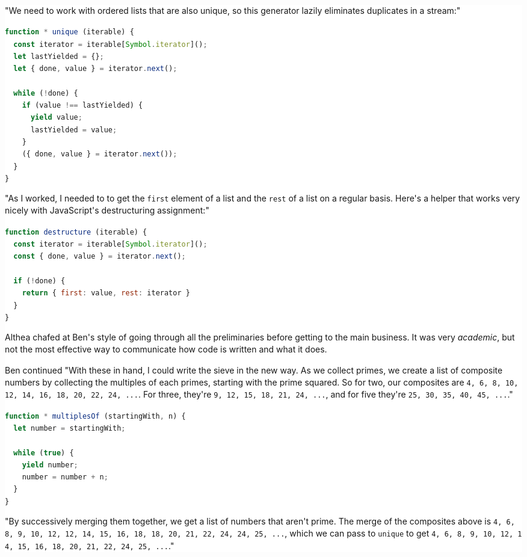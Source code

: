 "We need to work with ordered lists that are also unique, so this generator lazily eliminates duplicates in a stream:"

```javascript
function * unique (iterable) {
  const iterator = iterable[Symbol.iterator]();
  let lastYielded = {};
  let { done, value } = iterator.next();

  while (!done) {
    if (value !== lastYielded) {
      yield value;
      lastYielded = value;
    }
    ({ done, value } = iterator.next());
  }
}
```

"As I worked, I needed to to get the `first` element of a list and the `rest` of a list on a regular basis. Here's a helper that works very nicely with JavaScript's destructuring assignment:"

```javascript
function destructure (iterable) {
  const iterator = iterable[Symbol.iterator]();
  const { done, value } = iterator.next();

  if (!done) {
    return { first: value, rest: iterator }
  }
}
```

Althea chafed at Ben's style of going through all the preliminaries before getting to the main business. It was very *academic*, but not the most effective way to communicate how code is written and what it does.

Ben continued "With these in hand, I could write the sieve in the new way. As we collect primes, we create a list of composite numbers by collecting the multiples of each primes, starting with the prime squared. So for two, our composites are `4, 6, 8, 10, 12, 14, 16, 18, 20, 22, 24, ...`. For three, they're `9, 12, 15, 18, 21, 24, ...`, and for five they're `25, 30, 35, 40, 45, ...`."

```javascript
function * multiplesOf (startingWith, n) {
  let number = startingWith;

  while (true) {
    yield number;
    number = number + n;
  }
}
```

"By successively merging them together, we get a list of numbers that aren't prime. The merge of the composites above is `4, 6, 8, 9, 10, 12, 12, 14, 15, 16, 18, 18, 20, 21, 22, 24, 24, 25, ...`, which we can pass to `unique` to get `4, 6, 8, 9, 10, 12, 14, 15, 16, 18, 20, 21, 22, 24, 25, ...`."
